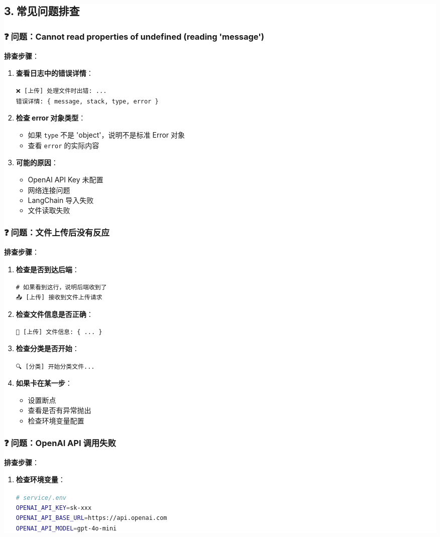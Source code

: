 ## 3. 常见问题排查

### ❓ 问题：Cannot read properties of undefined (reading 'message')

**排查步骤**：

1. **查看日志中的错误详情**：
   ```
   ❌ [上传] 处理文件时出错: ...
   错误详情: { message, stack, type, error }
   ```

2. **检查 error 对象类型**：
   - 如果 `type` 不是 'object'，说明不是标准 Error 对象
   - 查看 `error` 的实际内容

3. **可能的原因**：
   - OpenAI API Key 未配置
   - 网络连接问题
   - LangChain 导入失败
   - 文件读取失败

### ❓ 问题：文件上传后没有反应

**排查步骤**：

1. **检查是否到达后端**：
   ```
   # 如果看到这行，说明后端收到了
   📤 [上传] 接收到文件上传请求
   ```

2. **检查文件信息是否正确**：
   ```
   📁 [上传] 文件信息: { ... }
   ```

3. **检查分类是否开始**：
   ```
   🔍 [分类] 开始分类文件...
   ```

4. **如果卡在某一步**：
   - 设置断点
   - 查看是否有异常抛出
   - 检查环境变量配置

### ❓ 问题：OpenAI API 调用失败

**排查步骤**：

1. **检查环境变量**：
   ```bash
   # service/.env
   OPENAI_API_KEY=sk-xxx
   OPENAI_API_BASE_URL=https://api.openai.com
   OPENAI_API_MODEL=gpt-4o-mini
   ```
